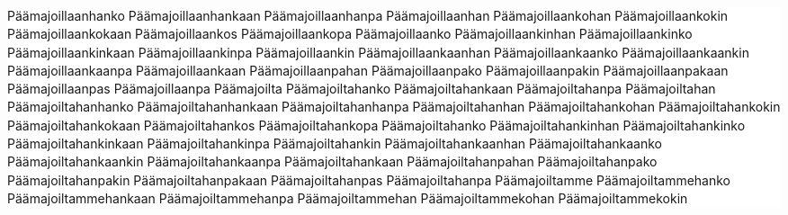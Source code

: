 Päämajoillaanhanko
Päämajoillaanhankaan
Päämajoillaanhanpa
Päämajoillaanhan
Päämajoillaankohan
Päämajoillaankokin
Päämajoillaankokaan
Päämajoillaankos
Päämajoillaankopa
Päämajoillaanko
Päämajoillaankinhan
Päämajoillaankinko
Päämajoillaankinkaan
Päämajoillaankinpa
Päämajoillaankin
Päämajoillaankaanhan
Päämajoillaankaanko
Päämajoillaankaankin
Päämajoillaankaanpa
Päämajoillaankaan
Päämajoillaanpahan
Päämajoillaanpako
Päämajoillaanpakin
Päämajoillaanpakaan
Päämajoillaanpas
Päämajoillaanpa
Päämajoilta
Päämajoiltahanko
Päämajoiltahankaan
Päämajoiltahanpa
Päämajoiltahan
Päämajoiltahanhanko
Päämajoiltahanhankaan
Päämajoiltahanhanpa
Päämajoiltahanhan
Päämajoiltahankohan
Päämajoiltahankokin
Päämajoiltahankokaan
Päämajoiltahankos
Päämajoiltahankopa
Päämajoiltahanko
Päämajoiltahankinhan
Päämajoiltahankinko
Päämajoiltahankinkaan
Päämajoiltahankinpa
Päämajoiltahankin
Päämajoiltahankaanhan
Päämajoiltahankaanko
Päämajoiltahankaankin
Päämajoiltahankaanpa
Päämajoiltahankaan
Päämajoiltahanpahan
Päämajoiltahanpako
Päämajoiltahanpakin
Päämajoiltahanpakaan
Päämajoiltahanpas
Päämajoiltahanpa
Päämajoiltamme
Päämajoiltammehanko
Päämajoiltammehankaan
Päämajoiltammehanpa
Päämajoiltammehan
Päämajoiltammekohan
Päämajoiltammekokin
